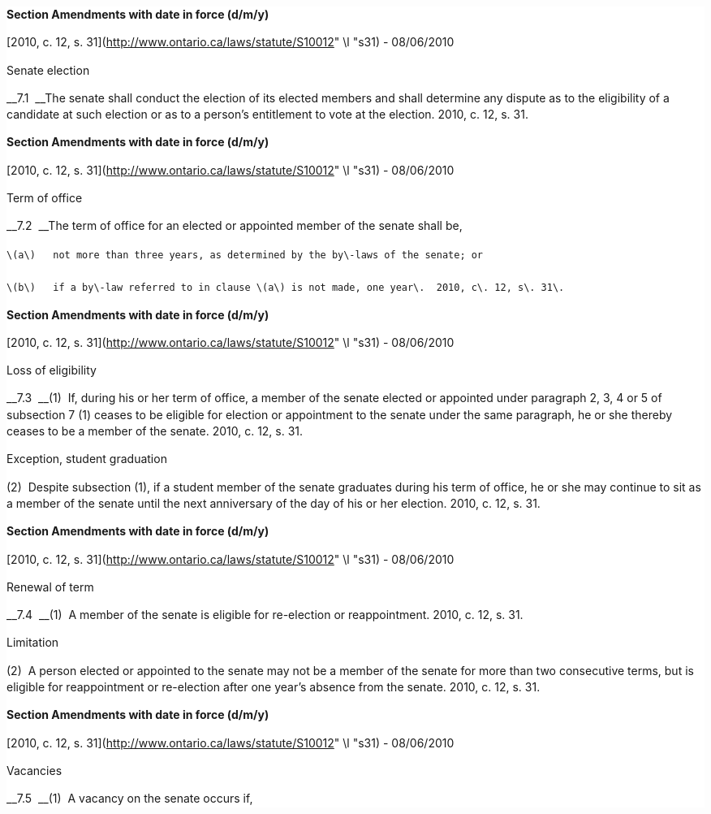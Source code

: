 __Section Amendments with date in force  \(d/m/y\)__

[2010, c\. 12, s\. 31](http://www.ontario.ca/laws/statute/S10012" \l "s31) \- 08/06/2010

Senate election

<a id="BK10"></a>__7\.1  __The senate shall conduct the election of its elected members and shall determine any dispute as to the eligibility of a candidate at such election or as to a person’s entitlement to vote at the election\.  2010, c\. 12, s\. 31\.

__Section Amendments with date in force  \(d/m/y\)__

[2010, c\. 12, s\. 31](http://www.ontario.ca/laws/statute/S10012" \l "s31) \- 08/06/2010

Term of office

<a id="BK11"></a>__7\.2  __The term of office for an elected or appointed member of the senate shall be,

	\(a\)	not more than three years, as determined by the by\-laws of the senate; or

	\(b\)	if a by\-law referred to in clause \(a\) is not made, one year\.  2010, c\. 12, s\. 31\.

__Section Amendments with date in force  \(d/m/y\)__

[2010, c\. 12, s\. 31](http://www.ontario.ca/laws/statute/S10012" \l "s31) \- 08/06/2010

Loss of eligibility

<a id="BK12"></a>__7\.3  __\(1\)  If, during his or her term of office, a member of the senate elected or appointed under paragraph 2, 3, 4 or 5 of subsection 7 \(1\) ceases to be eligible for election or appointment to the senate under the same paragraph, he or she thereby ceases to be a member of the senate\.  2010, c\. 12, s\. 31\.

Exception, student graduation

\(2\)  Despite subsection \(1\), if a student member of the senate graduates during his term of office, he or she may continue to sit as a member of the senate until the next anniversary of the day of his or her election\.  2010, c\. 12, s\. 31\.

__Section Amendments with date in force  \(d/m/y\)__

[2010, c\. 12, s\. 31](http://www.ontario.ca/laws/statute/S10012" \l "s31) \- 08/06/2010

Renewal of term

<a id="BK13"></a>__7\.4  __\(1\)  A member of the senate is eligible for re\-election or reappointment\.  2010, c\. 12, s\. 31\.

Limitation

\(2\)  A person elected or appointed to the senate may not be a member of the senate for more than two consecutive terms, but is eligible for reappointment or re\-election after one year’s absence from the senate\.  2010, c\. 12, s\. 31\.

__Section Amendments with date in force  \(d/m/y\)__

[2010, c\. 12, s\. 31](http://www.ontario.ca/laws/statute/S10012" \l "s31) \- 08/06/2010

Vacancies

<a id="BK14"></a>__7\.5  __\(1\)  A vacancy on the senate occurs if,
